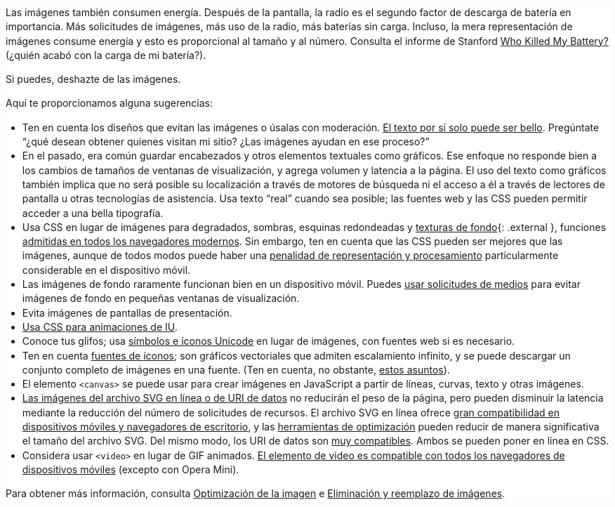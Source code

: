 Las imágenes también consumen energía. Después de la pantalla, la radio es el segundo factor de descarga de batería en importancia. Más solicitudes de imágenes, más uso de la radio, más baterías sin carga. Incluso, la mera representación de imágenes consume energía y esto es proporcional al tamaño y al número. Consulta el informe de Stanford [Who Killed My Battery?](http://cdn.oreillystatic.com/en/assets/1/event/79/Who%20Killed%20My%20Battery_%20Analyzing%20Mobile%20Browser%20Energy%20Consumption%20Presentation.pdf) (¿quién acabó con la carga de mi batería?).

Si puedes, deshazte de las imágenes.

Aquí te proporcionamos alguna sugerencias:

* Ten en cuenta los diseños que evitan las imágenes o úsalas con moderación. [El texto por sí solo puede ser bello](https://onepagelove.com/tag/text-only). Pregúntate “¿qué desean obtener quienes visitan mi sitio? ¿Las imágenes ayudan en ese proceso?”
* En el pasado, era común guardar encabezados y otros elementos textuales como gráficos. Ese enfoque no responde bien a los cambios de tamaños de ventanas de visualización, y agrega volumen y latencia a la página. El uso del texto como gráficos también implica que no será posible su localización a través de motores de búsqueda ni el acceso a él a través de lectores de pantalla u otras tecnologías de asistencia. Usa texto “real” cuando sea posible; las fuentes web y las CSS pueden permitir acceder a una bella tipografía.
* Usa CSS en lugar de imágenes para degradados, sombras, esquinas redondeadas y [texturas de fondo](http://lea.verou.me/css3patterns/){: .external }, funciones [admitidas en todos los navegadores modernos](http://caniuse.com/#search=shadows). Sin embargo, ten en cuenta que las CSS pueden ser mejores que las imágenes, aunque de todos modos puede haber una [penalidad de representación y procesamiento](http://www.smashingmagazine.com/2013/04/03/build-fast-loading-mobile-website/) particularmente considerable en el dispositivo móvil.
* Las imágenes de fondo raramente funcionan bien en un dispositivo móvil. Puedes [usar solicitudes de medios](http://udacity.github.io/responsive-images/examples/2-06/backgroundImageConditional/) para evitar imágenes de fondo en pequeñas ventanas de visualización.
* Evita imágenes de pantallas de presentación.
* [Usa CSS para animaciones de IU](/web/fundamentals/design-and-ux/animations/).
* Conoce tus glifos; usa [símbolos e íconos Unicode](https://en.wikipedia.org/wiki/List_of_Unicode_characters) en lugar de imágenes, con fuentes web si es necesario.
* Ten en cuenta [fuentes de íconos](http://weloveiconfonts.com/#zocial); son gráficos vectoriales que admiten escalamiento infinito, y se puede descargar un conjunto completo de imágenes en una fuente. (Ten en cuenta, no obstante, [estos asuntos](https://sarasoueidan.com/blog/icon-fonts-to-svg/)).
* El elemento `<canvas>` se puede usar para crear imágenes en JavaScript a partir de líneas, curvas, texto y otras imágenes.
* [Las imágenes del archivo SVG en línea o de URI de datos](http://udacity.github.io/responsive-images/examples/2-11/svgDataUri/) no reducirán el peso de la página, pero pueden disminuir la latencia mediante la reducción del número de solicitudes de recursos. El archivo SVG en línea ofrece [gran compatibilidad en dispositivos móviles y navegadores de escritorio](http://caniuse.com/#feat=svg-html5), y  las [herramientas de optimización](http://petercollingridge.appspot.com/svg-optimiser) pueden reducir de manera significativa el tamaño del archivo SVG. Del mismo modo, los URI de datos son [muy compatibles](http://caniuse.com/datauri). Ambos se pueden poner en línea en CSS.
* Considera usar `<video>` en lugar de GIF animados. [El elemento de video es compatible con todos los navegadores de dispositivos móviles](http://caniuse.com/video) (excepto con Opera Mini).

Para obtener más información, consulta [Optimización de la imagen](/web/fundamentals/performance/optimizing-content-efficiency/image-optimization) e [Eliminación y reemplazo de imágenes](/web/fundamentals/performance/optimizing-content-efficiency/image-optimization#eliminating-and-replacing-images).
